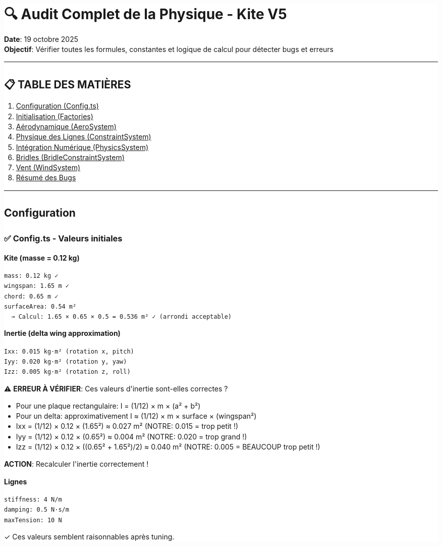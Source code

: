# 🔍 Audit Complet de la Physique - Kite V5

**Date**: 19 octobre 2025  
**Objectif**: Vérifier toutes les formules, constantes et logique de calcul pour détecter bugs et erreurs

---

## 📋 TABLE DES MATIÈRES

1. [Configuration (Config.ts)](#configuration)
2. [Initialisation (Factories)](#initialisation)
3. [Aérodynamique (AeroSystem)](#aérodynamique)
4. [Physique des Lignes (ConstraintSystem)](#contraintes)
5. [Intégration Numérique (PhysicsSystem)](#physique)
6. [Bridles (BridleConstraintSystem)](#bridles)
7. [Vent (WindSystem)](#vent)
8. [Résumé des Bugs](#résumé-des-bugs)

---

## Configuration

### ✅ Config.ts - Valeurs initiales

**Kite (masse = 0.12 kg)**
```
mass: 0.12 kg ✓
wingspan: 1.65 m ✓
chord: 0.65 m ✓
surfaceArea: 0.54 m² 
  → Calcul: 1.65 × 0.65 × 0.5 = 0.536 m² ✓ (arrondi acceptable)
```

**Inertie (delta wing approximation)**
```
Ixx: 0.015 kg⋅m² (rotation x, pitch)
Iyy: 0.020 kg⋅m² (rotation y, yaw)
Izz: 0.005 kg⋅m² (rotation z, roll)
```

⚠️ **ERREUR À VÉRIFIER**: Ces valeurs d'inertie sont-elles correctes ?
- Pour une plaque rectangulaire: I = (1/12) × m × (a² + b²)
- Pour un delta: approximativement I ≈ (1/12) × m × surface × (wingspan²)
- Ixx = (1/12) × 0.12 × (1.65²) ≈ 0.027 m² (NOTRE: 0.015 = trop petit !)
- Iyy = (1/12) × 0.12 × (0.65²) ≈ 0.004 m² (NOTRE: 0.020 = trop grand !)
- Izz = (1/12) × 0.12 × ((0.65² + 1.65²)/2) ≈ 0.040 m² (NOTRE: 0.005 = BEAUCOUP trop petit !)

**ACTION**: Recalculer l'inertie correctement !

**Lignes**
```
stiffness: 4 N/m
damping: 0.5 N·s/m
maxTension: 10 N
```
✓ Ces valeurs semblent raisonnables après tuning.
